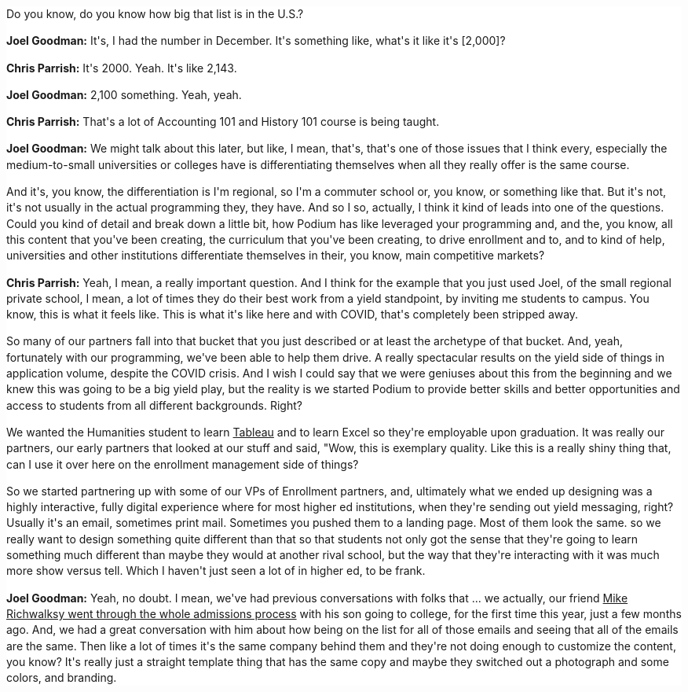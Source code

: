 Do you know, do you know how big that list is in the U.S.?

**Joel Goodman:** It's, I had the number in December. It's something like, what's it like it's \[2,000\]?

**Chris Parrish:** It's 2000. Yeah. It's like 2,143.

**Joel Goodman:** 2,100 something. Yeah, yeah.

**Chris Parrish:** That's a lot of Accounting 101 and History 101 course is being taught.

**Joel Goodman:** We might talk about this later, but like, I mean, that's, that's one of those issues that I think every, especially the medium-to-small universities or colleges have is differentiating themselves when all they really offer is the same course.

And it's, you know, the differentiation is I'm regional, so I'm a commuter school or, you know, or something like that. But it's not, it's not usually in the actual programming they, they have. And so I so, actually, I think it kind of leads into one of the questions. Could you kind of detail and break down a little bit, how Podium has like leveraged your programming and, and the, you know, all this content that you've been creating, the curriculum that you've been creating, to drive enrollment and to, and to kind of help, universities and other institutions differentiate themselves in their, you know, main competitive markets?

**Chris Parrish:** Yeah, I mean, a really important question. And I think for the example that you just used Joel, of the small regional private school, I mean, a lot of times they do their best work from a yield standpoint, by inviting me students to campus. You know, this is what it feels like. This is what it's like here and with COVID, that's completely been stripped away.

So many of our partners fall into that bucket that you just described or at least the archetype of that bucket. And, yeah, fortunately with our programming, we've been able to help them drive. A really spectacular results on the yield side of things in application volume, despite the COVID crisis. And I wish I could say that we were geniuses about this from the beginning and we knew this was going to be a big yield play, but the reality is we started Podium to provide better skills and better opportunities and access to students from all different backgrounds. Right?

We wanted the Humanities student to learn [Tableau](https://www.tableau.com?utm_source=thoughtfeeder&utm_campaign=ep24) and to learn Excel so they're employable upon graduation. It was really our partners, our early partners that looked at our stuff and said, "Wow, this is exemplary quality. Like this is a really shiny thing that, can I use it over here on the enrollment management side of things?

So we started partnering up with some of our VPs of Enrollment partners, and, ultimately what we ended up designing was a highly interactive, fully digital experience where for most higher ed institutions, when they're sending out yield messaging, right? Usually it's an email, sometimes print mail. Sometimes you pushed them to a landing page. Most of them look the same. so we really want to design something quite different than that so that students not only got the sense that they're going to learn something much different than maybe they would at another rival school, but the way that they're interacting with it was much more show versus tell. Which I haven't just seen a lot of in higher ed, to be frank.

**Joel Goodman:** Yeah, no doubt. I mean, we've had previous conversations with folks that ... we actually, our friend [Mike Richwalksy went through the whole admissions process](https://thoughtfeederpod.com/podcast/parents-admissions-experience-covid19/) with his son going to college, for the first time this year, just a few months ago. And, we had a great conversation with him about how being on the list for all of those emails and seeing that all of the emails are the same. Then like a lot of times it's the same company behind them and they're not doing enough to customize the content, you know? It's really just a straight template thing that has the same copy and maybe they switched out a photograph and some colors, and branding.
